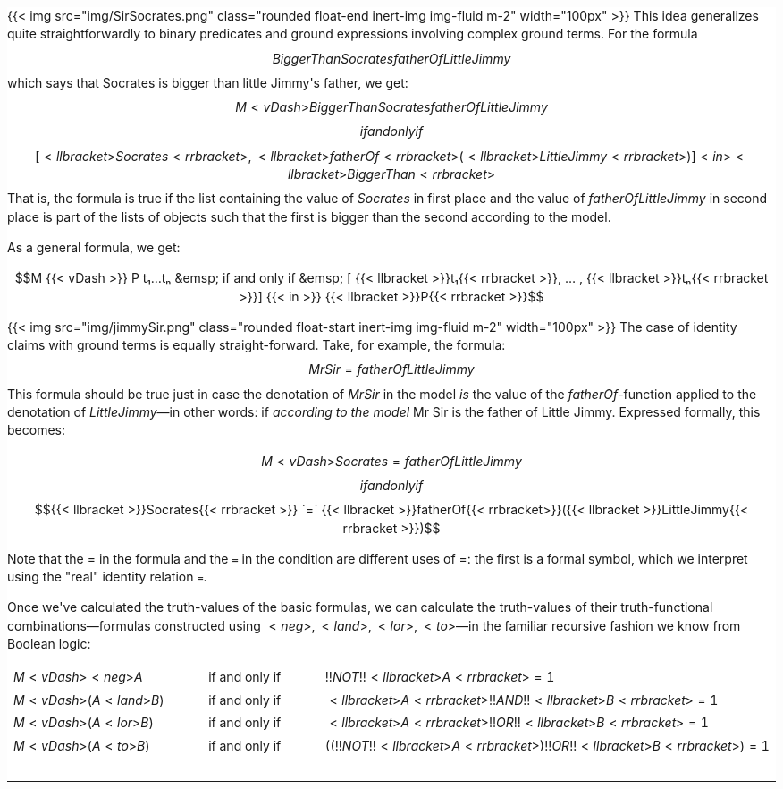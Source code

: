 {{< img src="img/SirSocrates.png" class="rounded  float-end inert-img img-fluid m-2" width="100px" >}} 
This idea generalizes quite straightforwardly to binary predicates and ground
expressions involving complex ground terms. For the formula $$BiggerThan
Socrates fatherOf LittleJimmy$$ which says that Socrates is bigger than little
Jimmy's father, we get:
$$M{{< vDash >}} BiggerThan Socrates fatherOf LittleJimmy$$
$$if and only if$$
$$[ {{< llbracket >}} Socrates{{< rrbracket >}}, {{< llbracket >}}fatherOf{{<
rrbracket>}}({{< llbracket >}}LittleJimmy {{< rrbracket >}})] {{< in >}} {{< llbracket >}}BiggerThan{{<
rrbracket >}}$$
That is, the formula is true if the list containing the value of $Socrates$ in first place and the value of $fatherOf
LittleJimmy$ in second place is part of the lists of objects such that the first
is bigger than the second according to the model.

As a general formula, we get:

$$M {{< vDash >}} P t₁…tₙ &emsp; if and only if &emsp;  [ {{< llbracket >}}t₁{{< rrbracket >}}, … , {{< llbracket >}}tₙ{{< rrbracket >}}] {{< in >}} {{< llbracket >}}P{{< rrbracket >}}$$

{{< img src="img/jimmySir.png" class="rounded  float-start inert-img img-fluid m-2" width="100px" >}} 
The case of identity claims with ground terms is equally straight-forward. Take,
for example, the formula: $$MrSir = fatherOf LittleJimmy$$ This formula should
be true just in case the denotation of $MrSir$ in the model _is_ the value of
the $fatherOf$-function applied to the denotation of $LittleJimmy$—in other
words: if _according to the model_ Mr Sir is the father of Little Jimmy.
Expressed formally, this becomes:

$$M {{< vDash >}} Socrates = fatherOf LittleJimmy$$
$$if and only if$$
$${{< llbracket >}}Socrates{{< rrbracket >}} `=` {{< llbracket >}}fatherOf{{<
rrbracket>}}({{< llbracket >}}LittleJimmy{{< rrbracket >}})$$

Note that the $=$ in the formula and the `=` in the condition are different uses
of =: the first is a formal symbol, which we interpret using the "real" identity
relation `=`.

Once we've calculated the truth-values of the basic formulas, we can calculate
the truth-values of their truth-functional combinations—formulas constructed
using ${{< neg >}}, {{< land >}}, {{< lor >}}, {{< to >}}$—in the familiar recursive
fashion we know from Boolean logic:

| | | |
|-|-|-|
|$M {{< vDash >}} {{< neg >}}A$ | &emsp; &emsp; if and only if &emsp; &emsp;  | $!!NOT!! {{< llbracket >}}A{{< rrbracket >}} = 1$| 
|$M {{< vDash >}}(A {{< land >}} B )$ | &emsp; &emsp; if and only if &emsp; &emsp;  | ${{< llbracket >}}A{{< rrbracket >}} !!AND!! {{< llbracket >}}B{{< rrbracket >}} = 1$| 
|$M {{< vDash >}}(A {{< lor >}} B )$ | &emsp; &emsp; if and only if &emsp; &emsp;  | ${{< llbracket >}}A{{< rrbracket >}} !!OR!! {{< llbracket >}}B{{< rrbracket >}} = 1$| 
|$M {{< vDash >}}(A {{< to >}} B )$ | &emsp; &emsp; if and only if &emsp; &emsp;  | $((!!NOT!! {{< llbracket >}}A{{< rrbracket >}}) !!OR!! {{< llbracket >}}B{{< rrbracket >}}) = 1$| 
| &nbsp; | |
